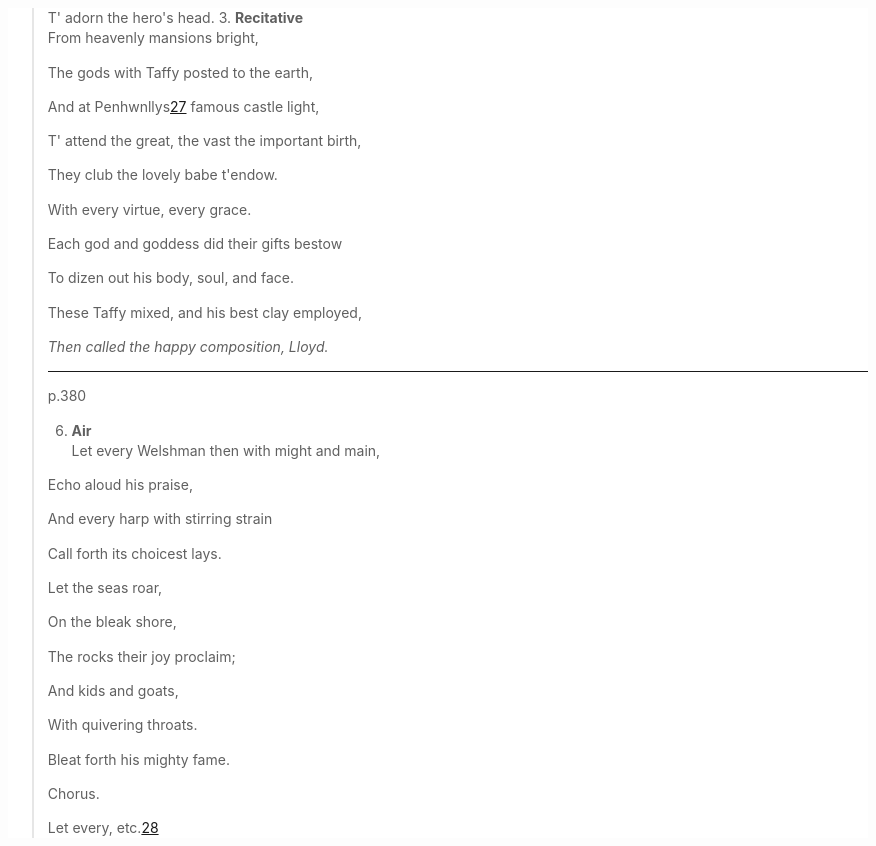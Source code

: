 > T' adorn the hero's head.
> 3. **Recitative**  
> From heavenly mansions bright,
>   
> The gods with Taffy posted to the earth,
>   
> And at Penhwnllys[27](javascript:footNote('E730001-001/note027.html')) famous castle light,
>   
> T' attend the great, the vast the important birth,
>   
> They club the lovely babe t'endow.
>   
> With every virtue, every grace.
>   
> Each god and goddess did their gifts bestow
>   
> To dizen out his body, soul, and face.
>   
> These Taffy mixed, and his best clay employed,
>   
> *Then called the happy composition, Lloyd.*
> 
> 
> ---
> 
> p.380
> 
> 6. **Air**  
> Let every Welshman then with might and main,
>   
> Echo aloud his praise,
>   
> And every harp with stirring strain
>   
> Call forth its choicest lays.
>   
> Let the seas roar,
>   
> On the bleak shore,
>   
> The rocks their joy proclaim;
>   
> And kids and goats,
>   
> With quivering throats.
>   
> Bleat forth his mighty fame.
>   
> Chorus.
>   
> Let every, etc.[28](javascript:footNote('E730001-001/note028.html'))
> 
